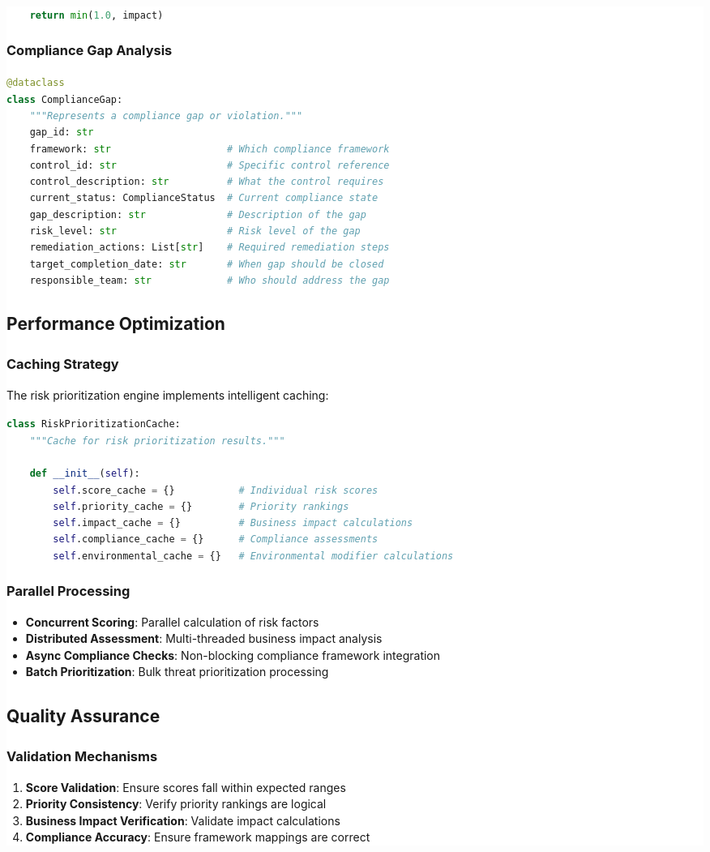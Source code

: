 ```python
    return min(1.0, impact)
```

### Compliance Gap Analysis

```python
@dataclass
class ComplianceGap:
    """Represents a compliance gap or violation."""
    gap_id: str
    framework: str                    # Which compliance framework
    control_id: str                   # Specific control reference
    control_description: str          # What the control requires
    current_status: ComplianceStatus  # Current compliance state
    gap_description: str              # Description of the gap
    risk_level: str                   # Risk level of the gap
    remediation_actions: List[str]    # Required remediation steps
    target_completion_date: str       # When gap should be closed
    responsible_team: str             # Who should address the gap
```

## Performance Optimization

### Caching Strategy

The risk prioritization engine implements intelligent caching:

```python
class RiskPrioritizationCache:
    """Cache for risk prioritization results."""
    
    def __init__(self):
        self.score_cache = {}           # Individual risk scores
        self.priority_cache = {}        # Priority rankings
        self.impact_cache = {}          # Business impact calculations
        self.compliance_cache = {}      # Compliance assessments
        self.environmental_cache = {}   # Environmental modifier calculations
```

### Parallel Processing

- **Concurrent Scoring**: Parallel calculation of risk factors
- **Distributed Assessment**: Multi-threaded business impact analysis
- **Async Compliance Checks**: Non-blocking compliance framework integration
- **Batch Prioritization**: Bulk threat prioritization processing

## Quality Assurance

### Validation Mechanisms

1. **Score Validation**: Ensure scores fall within expected ranges
2. **Priority Consistency**: Verify priority rankings are logical
3. **Business Impact Verification**: Validate impact calculations
4. **Compliance Accuracy**: Ensure framework mappings are correct

